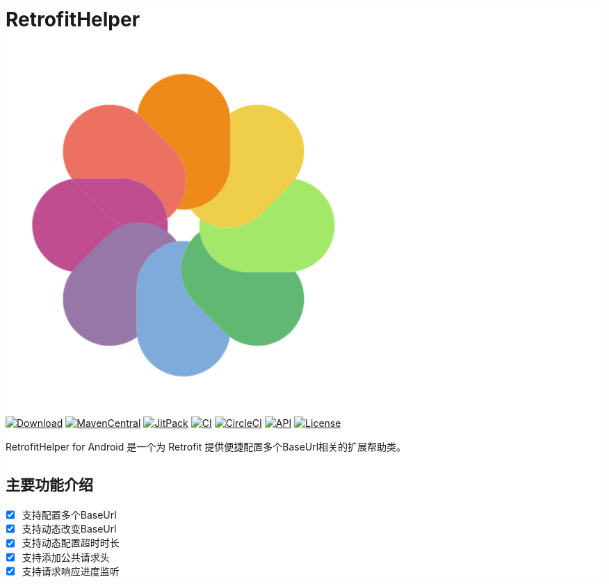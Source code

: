 # RetrofitHelper

![Image](app/src/main/ic_launcher-playstore.png)

[![Download](https://img.shields.io/badge/download-App-blue.svg)](https://raw.githubusercontent.com/jenly1314/RetrofitHelper/master/app/release/app-release.apk)
[![MavenCentral](https://img.shields.io/maven-central/v/com.github.jenly1314/retrofit-helper)](https://repo1.maven.org/maven2/com/github/jenly1314/retrofit-helper)
[![JitPack](https://jitpack.io/v/jenly1314/RetrofitHelper.svg)](https://jitpack.io/#jenly1314/RetrofitHelper)
[![CI](https://travis-ci.org/jenly1314/RetrofitHelper.svg?branch=master)](https://travis-ci.org/jenly1314/RetrofitHelper)
[![CircleCI](https://circleci.com/gh/jenly1314/RetrofitHelper.svg?style=svg)](https://circleci.com/gh/jenly1314/RetrofitHelper)
[![API](https://img.shields.io/badge/API-16%2B-blue.svg?style=flat)](https://android-arsenal.com/api?level=16)
[![License](https://img.shields.io/badge/license-MIT-blue.svg)](https://opensource.org/licenses/mit-license.php)

RetrofitHelper for Android 是一个为 Retrofit 提供便捷配置多个BaseUrl相关的扩展帮助类。

## 主要功能介绍
- [x] 支持配置多个BaseUrl
- [x] 支持动态改变BaseUrl
- [x] 支持动态配置超时时长
- [x] 支持添加公共请求头
- [x] 支持请求响应进度监听
